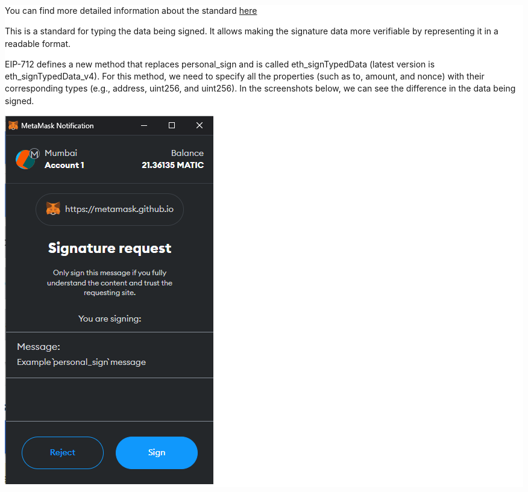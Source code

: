 You can find more detailed information about the standard [here](https://eips.ethereum.org/EIPS/eip-191)

This is a standard for typing the data being signed. It allows making the signature data more verifiable by representing it in a readable format.

EIP-712 defines a new method that replaces personal_sign and is called eth_signTypedData (latest version is eth_signTypedData_v4). For this method, we need to specify all the properties (such as to, amount, and nonce) with their corresponding types (e.g., address, uint256, and uint256). In the screenshots below, we can see the difference in the data being signed.

![Example of personal_sign in the Metamask wallet](./images/personal-sign.png)
